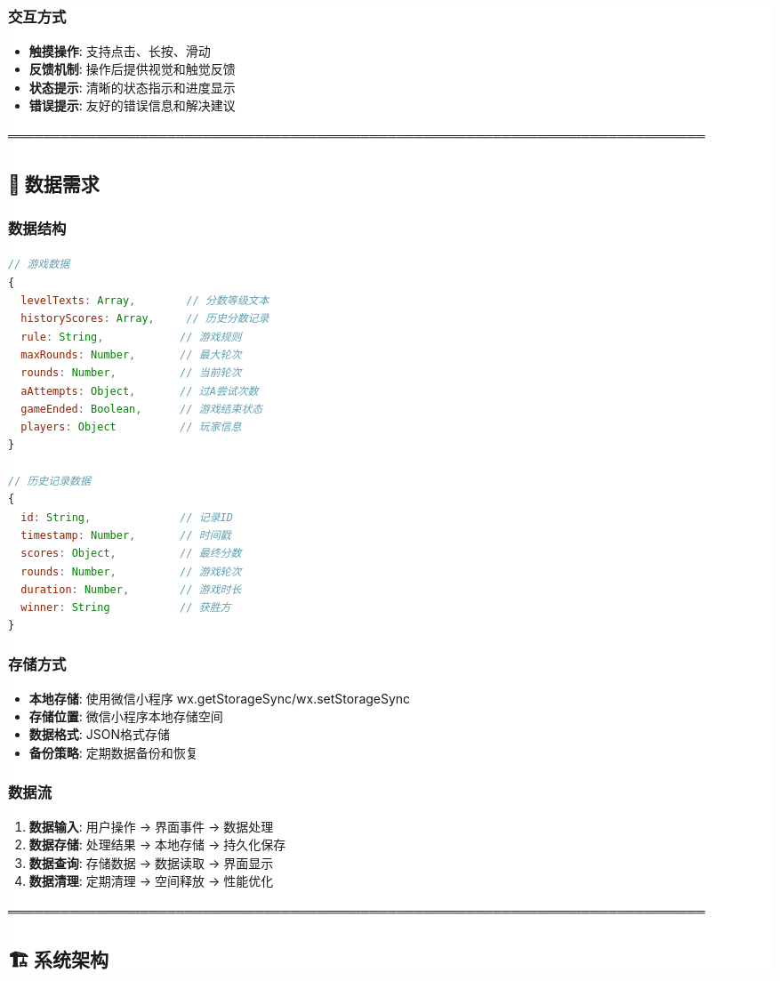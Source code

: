 ### 交互方式
- **触摸操作**: 支持点击、长按、滑动
- **反馈机制**: 操作后提供视觉和触觉反馈
- **状态提示**: 清晰的状态指示和进度显示
- **错误提示**: 友好的错误信息和解决建议

═══════════════════════════════════════════════════════════════════════════════

## 💾 数据需求

### 数据结构
```javascript
// 游戏数据
{
  levelTexts: Array,        // 分数等级文本
  historyScores: Array,     // 历史分数记录
  rule: String,            // 游戏规则
  maxRounds: Number,       // 最大轮次
  rounds: Number,          // 当前轮次
  aAttempts: Object,       // 过A尝试次数
  gameEnded: Boolean,      // 游戏结束状态
  players: Object          // 玩家信息
}

// 历史记录数据
{
  id: String,              // 记录ID
  timestamp: Number,       // 时间戳
  scores: Object,          // 最终分数
  rounds: Number,          // 游戏轮次
  duration: Number,        // 游戏时长
  winner: String           // 获胜方
}
```

### 存储方式
- **本地存储**: 使用微信小程序 wx.getStorageSync/wx.setStorageSync
- **存储位置**: 微信小程序本地存储空间
- **数据格式**: JSON格式存储
- **备份策略**: 定期数据备份和恢复

### 数据流
1. **数据输入**: 用户操作 → 界面事件 → 数据处理
2. **数据存储**: 处理结果 → 本地存储 → 持久化保存
3. **数据查询**: 存储数据 → 数据读取 → 界面显示
4. **数据清理**: 定期清理 → 空间释放 → 性能优化

═══════════════════════════════════════════════════════════════════════════════

## 🏗️ 系统架构
